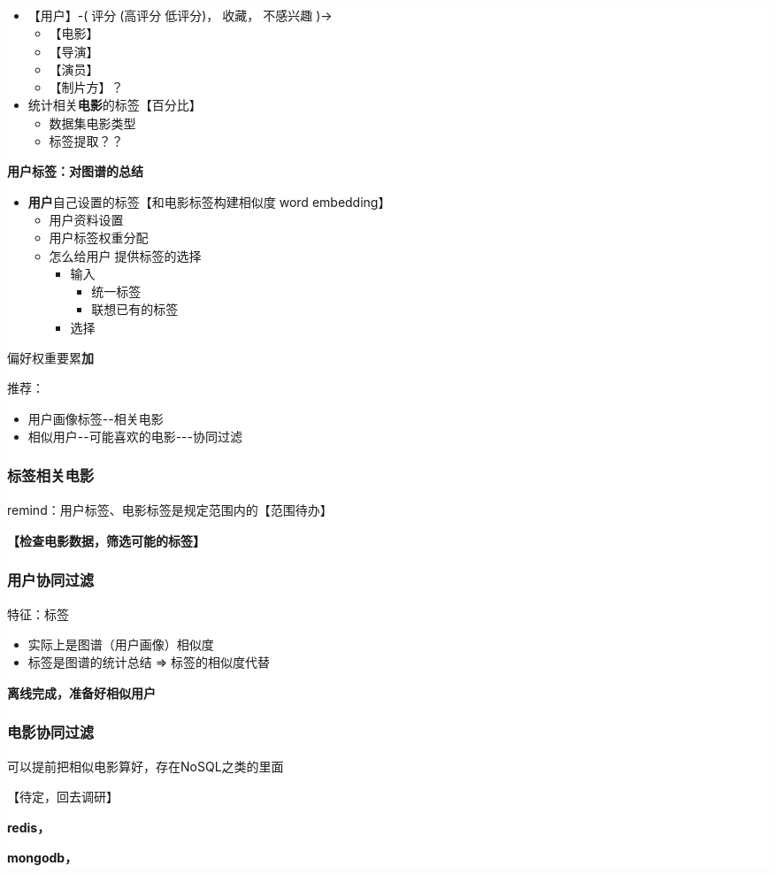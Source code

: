- 【用户】-( 评分 (高评分 低评分)， 收藏， 不感兴趣 )->
  - 【电影】
  - 【导演】
  - 【演员】
  - 【制片方】？
- 统计相关**电影**的标签【百分比】
  - 数据集电影类型
  - 标签提取？？

**用户标签：对图谱的总结**

- **用户**自己设置的标签【和电影标签构建相似度 word embedding】
  - 用户资料设置
  - 用户标签权重分配
  - 怎么给用户 提供标签的选择
    - 输入
      - 统一标签
      - 联想已有的标签
    - 选择

偏好权重要累**加**



推荐：

- 用户画像标签--相关电影
- 相似用户--可能喜欢的电影---协同过滤



### 标签相关电影

remind：用户标签、电影标签是规定范围内的【范围待办】

**【检查电影数据，筛选可能的标签】**



### 用户协同过滤

特征：标签

- 实际上是图谱（用户画像）相似度
- 标签是图谱的统计总结 => 标签的相似度代替

**离线完成，准备好相似用户**



### 电影协同过滤

可以提前把相似电影算好，存在NoSQL之类的里面

【待定，回去调研】

**redis，**

**mongodb，**

